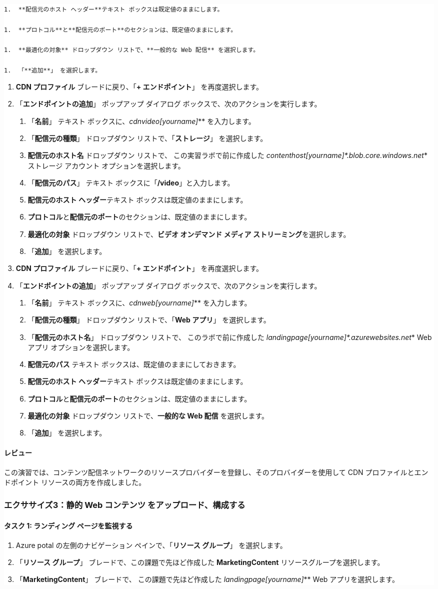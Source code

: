    1.  **配信元のホスト ヘッダー**テキスト ボックスは既定値のままにします。

    1.  **プロトコル**と**配信元のポート**のセクションは、既定値のままにします。

    1.  **最適化の対象** ドロップダウン リストで、**一般的な Web 配信** を選択します。

    1.  「**追加**」 を選択します。

1.  **CDN プロファイル** ブレードに戻り、「**+ エンドポイント**」 を再度選択します。

1.  「**エンドポイントの追加**」 ポップアップ ダイアログ ボックスで、次のアクションを実行します。

    1.  「**名前**」 テキスト ボックスに、**cdnvideo*[yourname]*** を入力します。

    1.  「**配信元の種類**」 ドロップダウン リストで、「**ストレージ**」 を選択します。

    1.  **配信元のホスト名** ドロップダウン リストで、 この実習ラボで前に作成した **contenthost*[yourname]*.blob.core.windows.net** ストレージ アカウント オプションを選択します。

    1.  「**配信元のパス**」 テキスト ボックスに「**/video**」と入力します。

    1.  **配信元のホスト ヘッダー**テキスト ボックスは既定値のままにします。

    1.  **プロトコル**と**配信元のポート**のセクションは、既定値のままにします。

    1.  **最適化の対象** ドロップダウン リストで、**ビデオ オンデマンド メディア ストリーミング**を選択します。

    1.  「**追加**」 を選択します。

1.  **CDN プロファイル** ブレードに戻り、「**+ エンドポイント**」 を再度選択します。

1.  「**エンドポイントの追加**」 ポップアップ ダイアログ ボックスで、次のアクションを実行します。

    1.  「**名前**」 テキスト ボックスに、**cdnweb*[yourname]*** を入力します。

    1.  「**配信元の種類**」 ドロップダウン リストで、「**Web アプリ**」 を選択します。

    1.  「**配信元のホスト名**」 ドロップダウン リストで、 このラボで前に作成した **landingpage*[yourname]*.azurewebsites.net** Web アプリ オプションを選択します。

    1.  **配信元のパス** テキスト ボックスは、既定値のままにしておきます。

    1.  **配信元のホスト ヘッダー**テキスト ボックスは既定値のままにします。

    1.  **プロトコル**と**配信元のポート**のセクションは、既定値のままにします。

    1.  **最適化の対象** ドロップダウン リストで、**一般的な Web 配信** を選択します。

    1.  「**追加**」 を選択します。

#### レビュー

この演習では、コンテンツ配信ネットワークのリソースプロバイダーを登録し、そのプロバイダーを使用して CDN プロファイルとエンドポイント リソースの両方を作成しました。

### エクササイズ3：静的 Web コンテンツ をアップロード、構成する

#### タスク 1: ランディング ページを監視する

1.  Azure potal の左側のナビゲーション ペインで、「**リソース グループ**」 を選択します。

1.  「**リソース グループ**」 ブレードで、この課題で先ほど作成した **MarketingContent** リソースグループを選択します。

1.  「**MarketingContent**」 ブレードで、 この課題で先ほど作成した **landingpage*[yourname]*** Web アプリを選択します。
